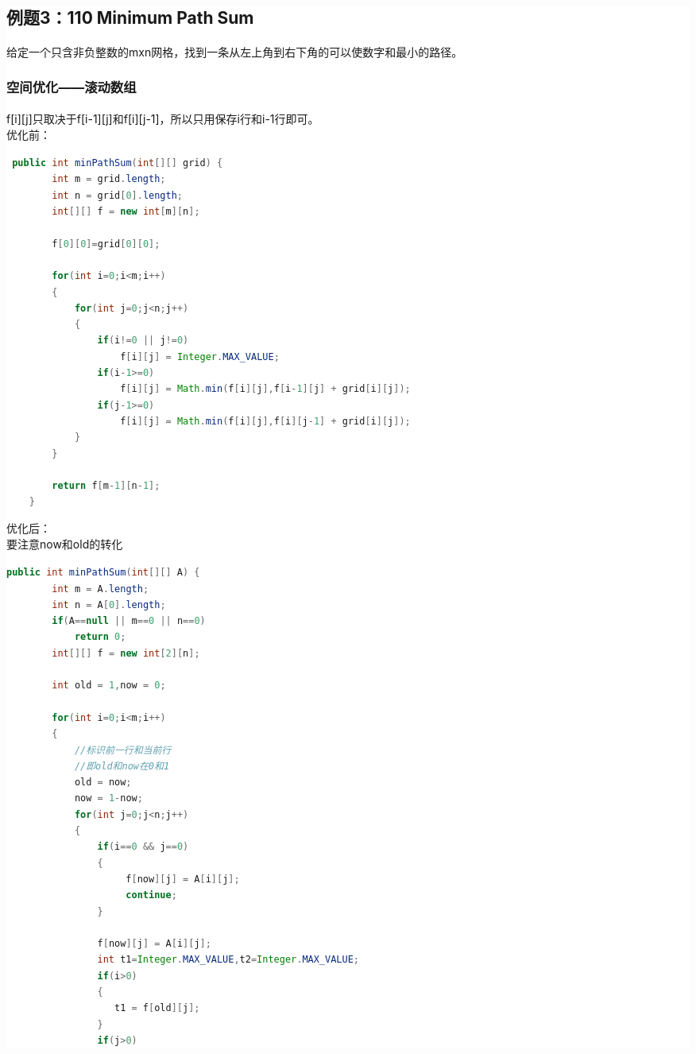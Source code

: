 例题3：110 Minimum Path Sum
---
给定一个只含非负整数的mxn网格，找到一条从左上角到右下角的可以使数字和最小的路径。<br>

### 空间优化——滚动数组
f[i][j]只取决于f[i-1][j]和f[i][j-1]，所以只用保存i行和i-1行即可。<br>
优化前：<br>
```java
 public int minPathSum(int[][] grid) {
        int m = grid.length;
        int n = grid[0].length;
        int[][] f = new int[m][n];
        
        f[0][0]=grid[0][0];
        
        for(int i=0;i<m;i++)
        {
            for(int j=0;j<n;j++)
            {
                if(i!=0 || j!=0)
                    f[i][j] = Integer.MAX_VALUE;
                if(i-1>=0)
                    f[i][j] = Math.min(f[i][j],f[i-1][j] + grid[i][j]);
                if(j-1>=0)
                    f[i][j] = Math.min(f[i][j],f[i][j-1] + grid[i][j]);
            }
        }
        
        return f[m-1][n-1];
    }
```
优化后：<br>
要注意now和old的转化<br>
```java
public int minPathSum(int[][] A) {
        int m = A.length;
        int n = A[0].length;
        if(A==null || m==0 || n==0)
            return 0;
        int[][] f = new int[2][n];
        
        int old = 1,now = 0;
        
        for(int i=0;i<m;i++)
        {
            //标识前一行和当前行
            //即old和now在0和1
            old = now;
            now = 1-now;
            for(int j=0;j<n;j++)
            {
                if(i==0 && j==0)
                {    
                     f[now][j] = A[i][j];
                     continue;
                }
                
                f[now][j] = A[i][j];
                int t1=Integer.MAX_VALUE,t2=Integer.MAX_VALUE;
                if(i>0)
                {
                   t1 = f[old][j]; 
                }
                if(j>0)
```